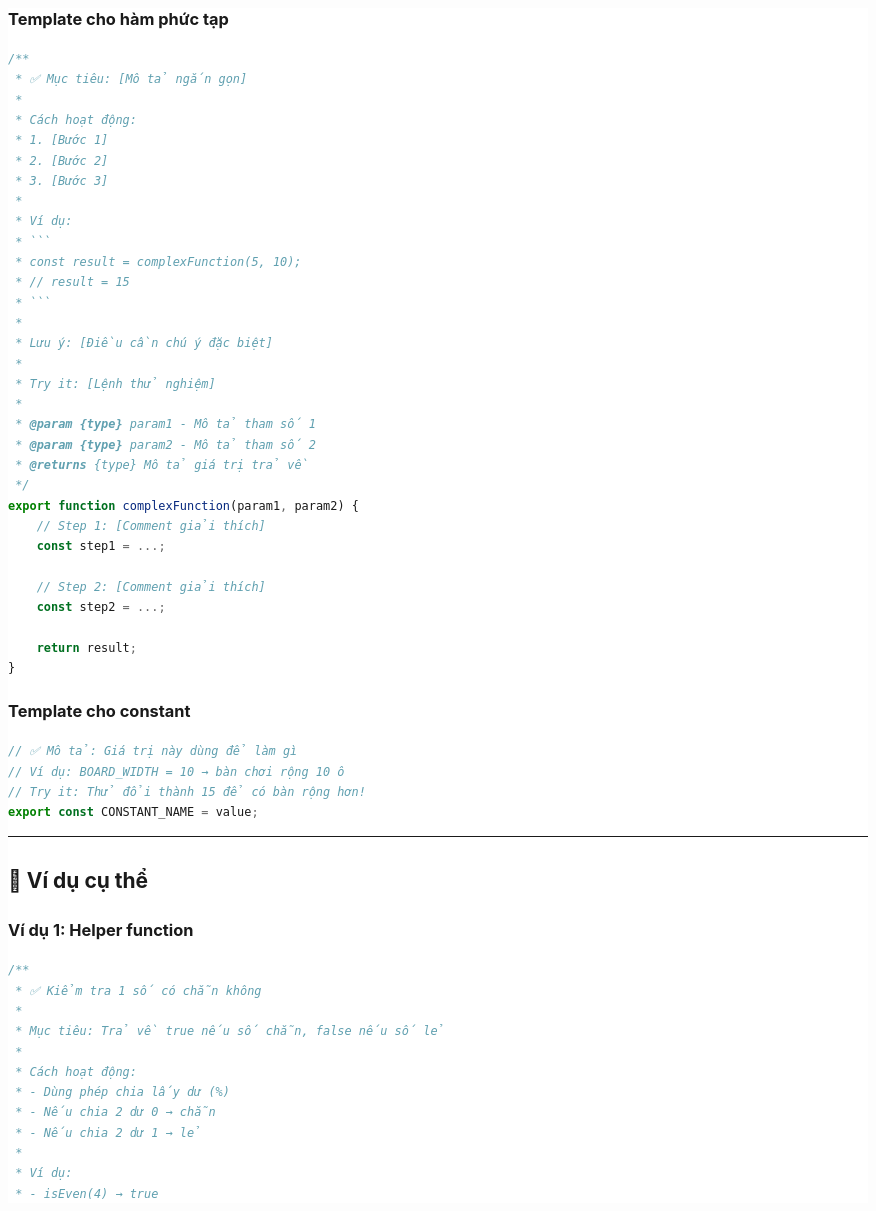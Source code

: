 ### Template cho hàm phức tạp

```javascript
/**
 * ✅ Mục tiêu: [Mô tả ngắn gọn]
 * 
 * Cách hoạt động:
 * 1. [Bước 1]
 * 2. [Bước 2]
 * 3. [Bước 3]
 * 
 * Ví dụ: 
 * ```
 * const result = complexFunction(5, 10);
 * // result = 15
 * ```
 * 
 * Lưu ý: [Điều cần chú ý đặc biệt]
 * 
 * Try it: [Lệnh thử nghiệm]
 * 
 * @param {type} param1 - Mô tả tham số 1
 * @param {type} param2 - Mô tả tham số 2
 * @returns {type} Mô tả giá trị trả về
 */
export function complexFunction(param1, param2) {
    // Step 1: [Comment giải thích]
    const step1 = ...;
    
    // Step 2: [Comment giải thích]
    const step2 = ...;
    
    return result;
}
```

### Template cho constant

```javascript
// ✅ Mô tả: Giá trị này dùng để làm gì
// Ví dụ: BOARD_WIDTH = 10 → bàn chơi rộng 10 ô
// Try it: Thử đổi thành 15 để có bàn rộng hơn!
export const CONSTANT_NAME = value;
```

---

## 🎯 Ví dụ cụ thể

### Ví dụ 1: Helper function

```javascript
/**
 * ✅ Kiểm tra 1 số có chẵn không
 * 
 * Mục tiêu: Trả về true nếu số chẵn, false nếu số lẻ
 * 
 * Cách hoạt động:
 * - Dùng phép chia lấy dư (%)
 * - Nếu chia 2 dư 0 → chẵn
 * - Nếu chia 2 dư 1 → lẻ
 * 
 * Ví dụ:
 * - isEven(4) → true
```